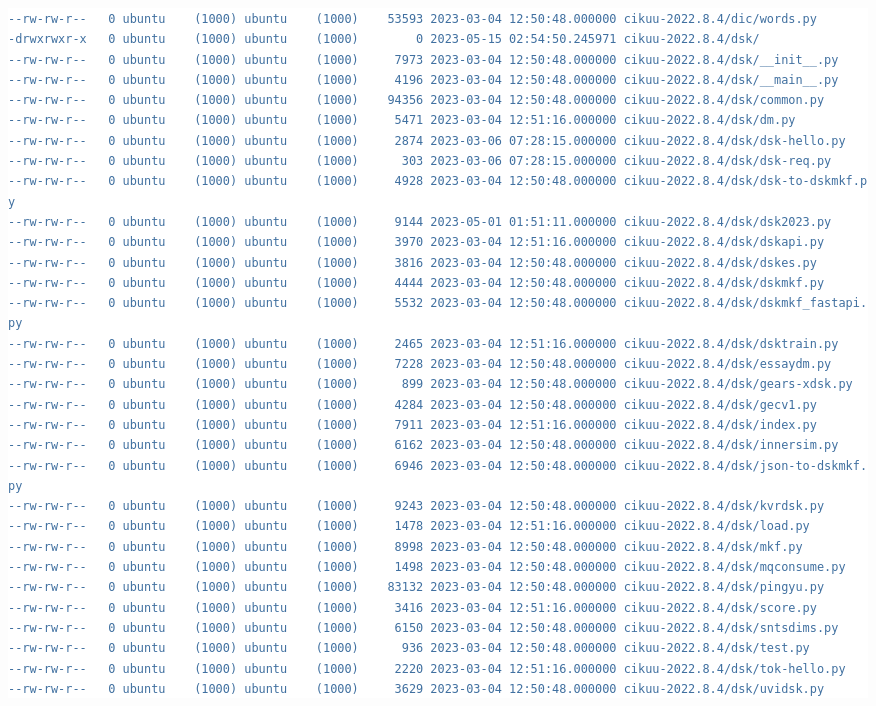 ```diff
--rw-rw-r--   0 ubuntu    (1000) ubuntu    (1000)    53593 2023-03-04 12:50:48.000000 cikuu-2022.8.4/dic/words.py
-drwxrwxr-x   0 ubuntu    (1000) ubuntu    (1000)        0 2023-05-15 02:54:50.245971 cikuu-2022.8.4/dsk/
--rw-rw-r--   0 ubuntu    (1000) ubuntu    (1000)     7973 2023-03-04 12:50:48.000000 cikuu-2022.8.4/dsk/__init__.py
--rw-rw-r--   0 ubuntu    (1000) ubuntu    (1000)     4196 2023-03-04 12:50:48.000000 cikuu-2022.8.4/dsk/__main__.py
--rw-rw-r--   0 ubuntu    (1000) ubuntu    (1000)    94356 2023-03-04 12:50:48.000000 cikuu-2022.8.4/dsk/common.py
--rw-rw-r--   0 ubuntu    (1000) ubuntu    (1000)     5471 2023-03-04 12:51:16.000000 cikuu-2022.8.4/dsk/dm.py
--rw-rw-r--   0 ubuntu    (1000) ubuntu    (1000)     2874 2023-03-06 07:28:15.000000 cikuu-2022.8.4/dsk/dsk-hello.py
--rw-rw-r--   0 ubuntu    (1000) ubuntu    (1000)      303 2023-03-06 07:28:15.000000 cikuu-2022.8.4/dsk/dsk-req.py
--rw-rw-r--   0 ubuntu    (1000) ubuntu    (1000)     4928 2023-03-04 12:50:48.000000 cikuu-2022.8.4/dsk/dsk-to-dskmkf.py
--rw-rw-r--   0 ubuntu    (1000) ubuntu    (1000)     9144 2023-05-01 01:51:11.000000 cikuu-2022.8.4/dsk/dsk2023.py
--rw-rw-r--   0 ubuntu    (1000) ubuntu    (1000)     3970 2023-03-04 12:51:16.000000 cikuu-2022.8.4/dsk/dskapi.py
--rw-rw-r--   0 ubuntu    (1000) ubuntu    (1000)     3816 2023-03-04 12:50:48.000000 cikuu-2022.8.4/dsk/dskes.py
--rw-rw-r--   0 ubuntu    (1000) ubuntu    (1000)     4444 2023-03-04 12:50:48.000000 cikuu-2022.8.4/dsk/dskmkf.py
--rw-rw-r--   0 ubuntu    (1000) ubuntu    (1000)     5532 2023-03-04 12:50:48.000000 cikuu-2022.8.4/dsk/dskmkf_fastapi.py
--rw-rw-r--   0 ubuntu    (1000) ubuntu    (1000)     2465 2023-03-04 12:51:16.000000 cikuu-2022.8.4/dsk/dsktrain.py
--rw-rw-r--   0 ubuntu    (1000) ubuntu    (1000)     7228 2023-03-04 12:50:48.000000 cikuu-2022.8.4/dsk/essaydm.py
--rw-rw-r--   0 ubuntu    (1000) ubuntu    (1000)      899 2023-03-04 12:50:48.000000 cikuu-2022.8.4/dsk/gears-xdsk.py
--rw-rw-r--   0 ubuntu    (1000) ubuntu    (1000)     4284 2023-03-04 12:50:48.000000 cikuu-2022.8.4/dsk/gecv1.py
--rw-rw-r--   0 ubuntu    (1000) ubuntu    (1000)     7911 2023-03-04 12:51:16.000000 cikuu-2022.8.4/dsk/index.py
--rw-rw-r--   0 ubuntu    (1000) ubuntu    (1000)     6162 2023-03-04 12:50:48.000000 cikuu-2022.8.4/dsk/innersim.py
--rw-rw-r--   0 ubuntu    (1000) ubuntu    (1000)     6946 2023-03-04 12:50:48.000000 cikuu-2022.8.4/dsk/json-to-dskmkf.py
--rw-rw-r--   0 ubuntu    (1000) ubuntu    (1000)     9243 2023-03-04 12:50:48.000000 cikuu-2022.8.4/dsk/kvrdsk.py
--rw-rw-r--   0 ubuntu    (1000) ubuntu    (1000)     1478 2023-03-04 12:51:16.000000 cikuu-2022.8.4/dsk/load.py
--rw-rw-r--   0 ubuntu    (1000) ubuntu    (1000)     8998 2023-03-04 12:50:48.000000 cikuu-2022.8.4/dsk/mkf.py
--rw-rw-r--   0 ubuntu    (1000) ubuntu    (1000)     1498 2023-03-04 12:50:48.000000 cikuu-2022.8.4/dsk/mqconsume.py
--rw-rw-r--   0 ubuntu    (1000) ubuntu    (1000)    83132 2023-03-04 12:50:48.000000 cikuu-2022.8.4/dsk/pingyu.py
--rw-rw-r--   0 ubuntu    (1000) ubuntu    (1000)     3416 2023-03-04 12:51:16.000000 cikuu-2022.8.4/dsk/score.py
--rw-rw-r--   0 ubuntu    (1000) ubuntu    (1000)     6150 2023-03-04 12:50:48.000000 cikuu-2022.8.4/dsk/sntsdims.py
--rw-rw-r--   0 ubuntu    (1000) ubuntu    (1000)      936 2023-03-04 12:50:48.000000 cikuu-2022.8.4/dsk/test.py
--rw-rw-r--   0 ubuntu    (1000) ubuntu    (1000)     2220 2023-03-04 12:51:16.000000 cikuu-2022.8.4/dsk/tok-hello.py
--rw-rw-r--   0 ubuntu    (1000) ubuntu    (1000)     3629 2023-03-04 12:50:48.000000 cikuu-2022.8.4/dsk/uvidsk.py
```